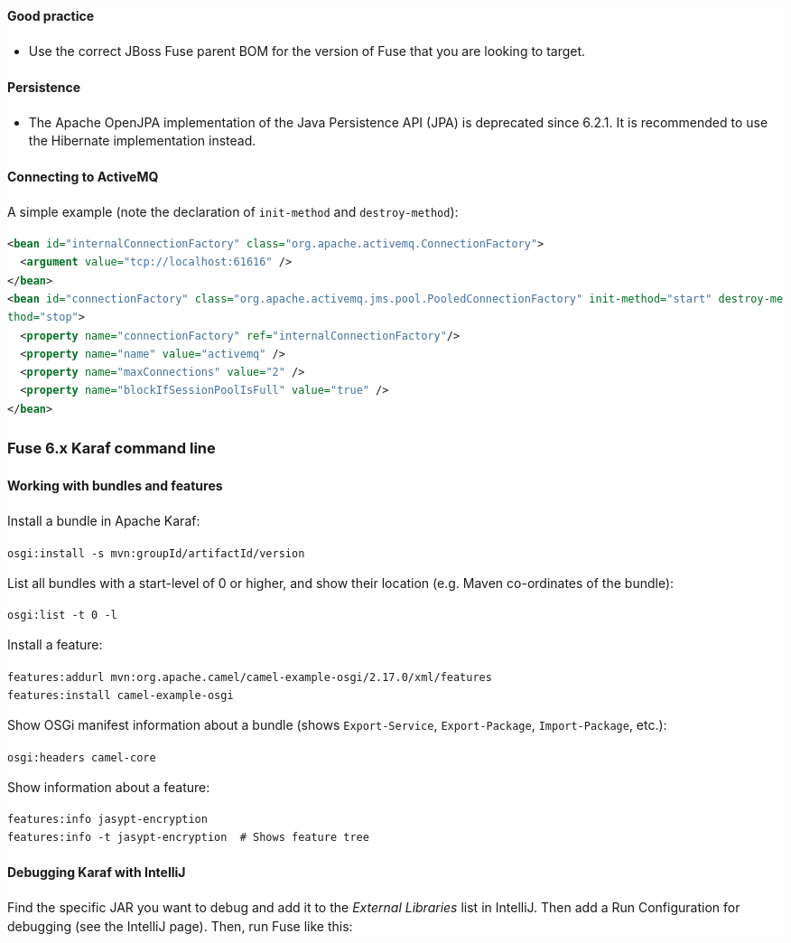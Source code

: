#### Good practice

- Use the correct JBoss Fuse parent BOM for the version of Fuse that you are looking to target.

#### Persistence

- The Apache OpenJPA implementation of the Java Persistence API (JPA) is deprecated since 6.2.1. It is recommended to use the Hibernate implementation instead.

#### Connecting to ActiveMQ

A simple example (note the declaration of `init-method` and `destroy-method`):

```xml
<bean id="internalConnectionFactory" class="org.apache.activemq.ConnectionFactory">
  <argument value="tcp://localhost:61616" />
</bean>
<bean id="connectionFactory" class="org.apache.activemq.jms.pool.PooledConnectionFactory" init-method="start" destroy-method="stop">
  <property name="connectionFactory" ref="internalConnectionFactory"/>
  <property name="name" value="activemq" />
  <property name="maxConnections" value="2" />
  <property name="blockIfSessionPoolIsFull" value="true" />
</bean>
```

### Fuse 6.x Karaf command line

#### Working with bundles and features

Install a bundle in Apache Karaf:

    osgi:install -s mvn:groupId/artifactId/version

List all bundles with a start-level of 0 or higher, and show their location (e.g. Maven co-ordinates of the bundle):

    osgi:list -t 0 -l

Install a feature:

    features:addurl mvn:org.apache.camel/camel-example-osgi/2.17.0/xml/features
    features:install camel-example-osgi

Show OSGi manifest information about a bundle (shows `Export-Service`, `Export-Package`, `Import-Package`, etc.):

    osgi:headers camel-core

Show information about a feature:

    features:info jasypt-encryption
    features:info -t jasypt-encryption  # Shows feature tree

#### Debugging Karaf with IntelliJ

Find the specific JAR you want to debug and add it to the _External Libraries_ list in IntelliJ. Then add a Run Configuration for debugging (see the IntelliJ page). Then, run Fuse like this:
